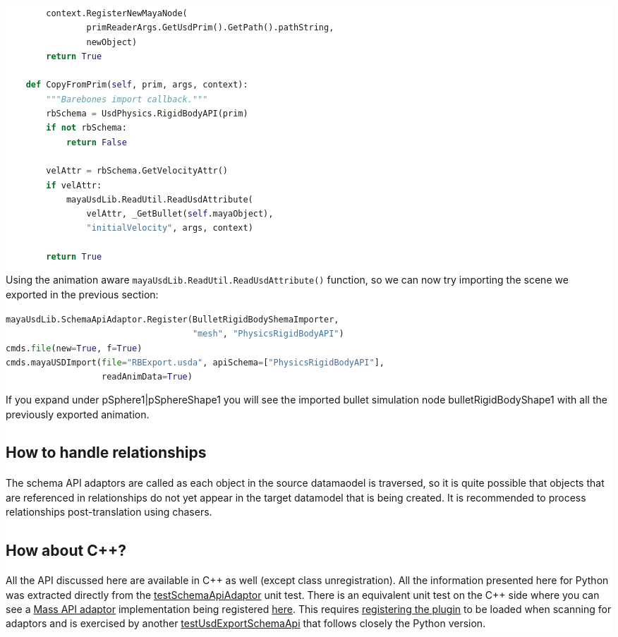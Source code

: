 ```python
        context.RegisterNewMayaNode(
                primReaderArgs.GetUsdPrim().GetPath().pathString,
                newObject)
        return True

    def CopyFromPrim(self, prim, args, context):
        """Barebones import callback."""
        rbSchema = UsdPhysics.RigidBodyAPI(prim)
        if not rbSchema:
            return False

        velAttr = rbSchema.GetVelocityAttr()
        if velAttr:
            mayaUsdLib.ReadUtil.ReadUsdAttribute(
                velAttr, _GetBullet(self.mayaObject),
                "initialVelocity", args, context)

        return True
```

Using the animation aware `mayaUsdLib.ReadUtil.ReadUsdAttribute()` function, so we can now try importing the scene we exported in the previous section:

```python
mayaUsdLib.SchemaApiAdaptor.Register(BulletRigidBodyShemaImporter,
                                     "mesh", "PhysicsRigidBodyAPI")
cmds.file(new=True, f=True)
cmds.mayaUSDImport(file="RBExport.usda", apiSchema=["PhysicsRigidBodyAPI"],
                   readAnimData=True)
```

If you expand under pSphere1|pSphereShape1 you will see the imported bullet simulation node bulletRigidBodyShape1 with all the previously exported animation.

## How to handle relationships

The schema API adaptors are called as each object in the source datamaodel is traversed, so it is quite possible that objects that are referenced in relationships do not yet appear in the target datamodel that is being created. It is recommended to process relationships post-translation using chasers.

## How about C++?

All the API discussed here are available in C++ as well (except class unregistration). All the information presented here for Python was extracted directly from the [testSchemaApiAdaptor](https://github.com/Autodesk/maya-usd/blob/dev/test/lib/mayaUsd/fileio/testSchemaApiAdaptor.py) unit test. There is an equivalent unit test on the C++ side where you can see a [Mass API adaptor](https://github.com/Autodesk/maya-usd/blob/dev/test/lib/usd/plugin/bulletAdaptor.cpp#L147) implementation being registered [here](https://github.com/Autodesk/maya-usd/blob/dev/test/lib/usd/plugin/bulletAdaptor.cpp#L274). This requires [registering the plugin](https://github.com/Autodesk/maya-usd/blob/dev/test/lib/usd/plugin/nullApiExporter_plugInfo.json#L7) to be loaded when scanning for adaptors and is exercised by another [testUsdExportSchemaApi](https://github.com/Autodesk/maya-usd/blob/dev/test/lib/usd/translators/testUsdExportSchemaApi.py) that follows closely the Python version.